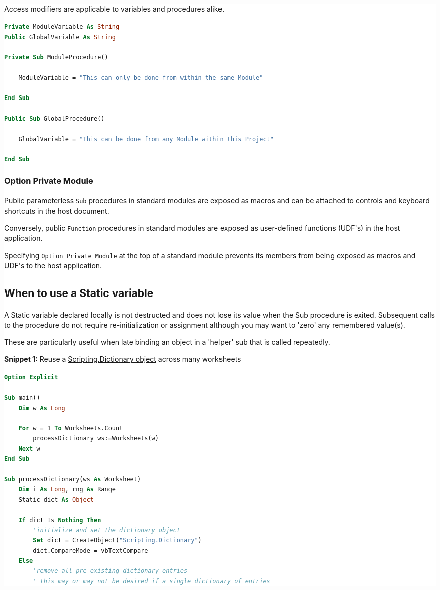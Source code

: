 Access modifiers are applicable to variables and procedures alike.

```vb
Private ModuleVariable As String
Public GlobalVariable As String

Private Sub ModuleProcedure()

    ModuleVariable = "This can only be done from within the same Module"

End Sub

Public Sub GlobalProcedure()

    GlobalVariable = "This can be done from any Module within this Project"

End Sub

```

### Option Private Module

Public parameterless `Sub` procedures in standard modules are exposed as macros and can be attached to controls and keyboard shortcuts in the host document.

Conversely, public `Function` procedures in standard modules are exposed as user-defined functions (UDF's) in the host application.

Specifying `Option Private Module` at the top of a standard module prevents its members from being exposed as macros and UDF's to the host application.



## When to use a Static variable


A Static variable declared locally is not destructed and does not lose its value when the Sub procedure is exited. Subsequent calls to the procedure do not require re-initialization or assignment although you may want to 'zero' any remembered value(s).

These are particularly useful when late binding an object in a 'helper' sub that is called repeatedly.

**Snippet 1:** Reuse a [Scripting.Dictionary object](http://stackoverflow.com/documentation/vba/3667/scripting-dictionary-object) across many worksheets

```vb
Option Explicit

Sub main()
    Dim w As Long
    
    For w = 1 To Worksheets.Count
        processDictionary ws:=Worksheets(w)
    Next w
End Sub

Sub processDictionary(ws As Worksheet)
    Dim i As Long, rng As Range
    Static dict As Object
    
    If dict Is Nothing Then
        'initialize and set the dictionary object
        Set dict = CreateObject("Scripting.Dictionary")
        dict.CompareMode = vbTextCompare
    Else
        'remove all pre-existing dictionary entries
        ' this may or may not be desired if a single dictionary of entries
```